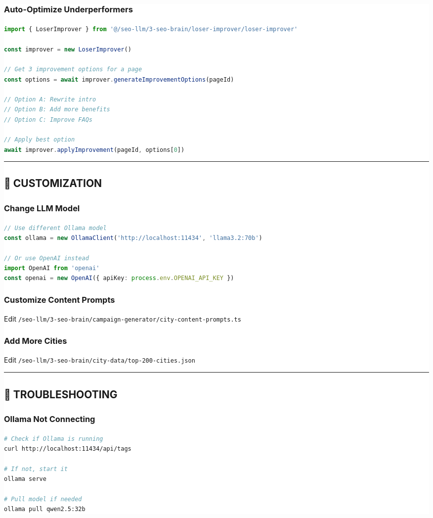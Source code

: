### Auto-Optimize Underperformers

```typescript
import { LoserImprover } from '@/seo-llm/3-seo-brain/loser-improver/loser-improver'

const improver = new LoserImprover()

// Get 3 improvement options for a page
const options = await improver.generateImprovementOptions(pageId)

// Option A: Rewrite intro
// Option B: Add more benefits
// Option C: Improve FAQs

// Apply best option
await improver.applyImprovement(pageId, options[0])
```

---

## 🎨 CUSTOMIZATION

### Change LLM Model

```typescript
// Use different Ollama model
const ollama = new OllamaClient('http://localhost:11434', 'llama3.2:70b')

// Or use OpenAI instead
import OpenAI from 'openai'
const openai = new OpenAI({ apiKey: process.env.OPENAI_API_KEY })
```

### Customize Content Prompts

Edit `/seo-llm/3-seo-brain/campaign-generator/city-content-prompts.ts`

### Add More Cities

Edit `/seo-llm/3-seo-brain/city-data/top-200-cities.json`

---

## 🐛 TROUBLESHOOTING

### Ollama Not Connecting

```bash
# Check if Ollama is running
curl http://localhost:11434/api/tags

# If not, start it
ollama serve

# Pull model if needed
ollama pull qwen2.5:32b
```
